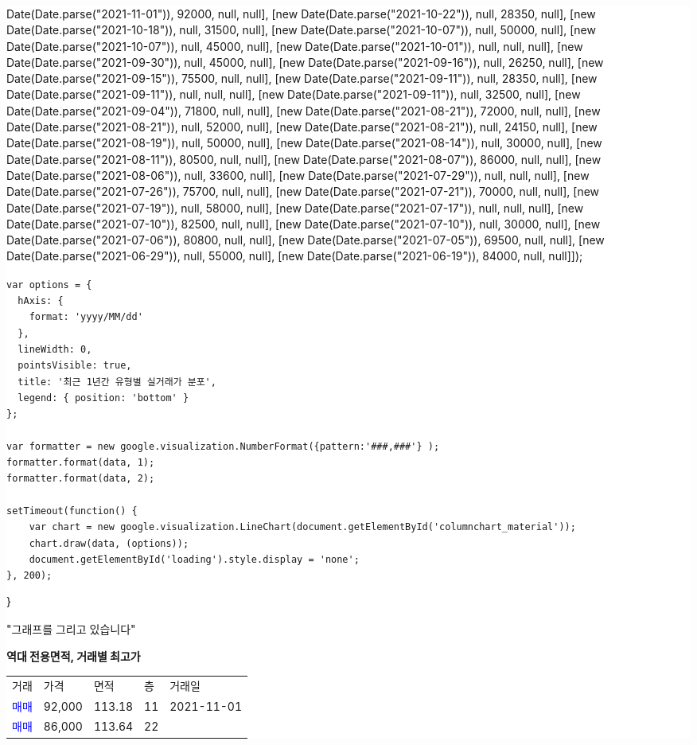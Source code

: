 Date(Date.parse("2021-11-01")), 92000, null, null], [new Date(Date.parse("2021-10-22")), null, 28350, null], [new Date(Date.parse("2021-10-18")), null, 31500, null], [new Date(Date.parse("2021-10-07")), null, 50000, null], [new Date(Date.parse("2021-10-07")), null, 45000, null], [new Date(Date.parse("2021-10-01")), null, null, null], [new Date(Date.parse("2021-09-30")), null, 45000, null], [new Date(Date.parse("2021-09-16")), null, 26250, null], [new Date(Date.parse("2021-09-15")), 75500, null, null], [new Date(Date.parse("2021-09-11")), null, 28350, null], [new Date(Date.parse("2021-09-11")), null, null, null], [new Date(Date.parse("2021-09-11")), null, 32500, null], [new Date(Date.parse("2021-09-04")), 71800, null, null], [new Date(Date.parse("2021-08-21")), 72000, null, null], [new Date(Date.parse("2021-08-21")), null, 52000, null], [new Date(Date.parse("2021-08-21")), null, 24150, null], [new Date(Date.parse("2021-08-19")), null, 50000, null], [new Date(Date.parse("2021-08-14")), null, 30000, null], [new Date(Date.parse("2021-08-11")), 80500, null, null], [new Date(Date.parse("2021-08-07")), 86000, null, null], [new Date(Date.parse("2021-08-06")), null, 33600, null], [new Date(Date.parse("2021-07-29")), null, null, null], [new Date(Date.parse("2021-07-26")), 75700, null, null], [new Date(Date.parse("2021-07-21")), 70000, null, null], [new Date(Date.parse("2021-07-19")), null, 58000, null], [new Date(Date.parse("2021-07-17")), null, null, null], [new Date(Date.parse("2021-07-10")), 82500, null, null], [new Date(Date.parse("2021-07-10")), null, 30000, null], [new Date(Date.parse("2021-07-06")), 80800, null, null], [new Date(Date.parse("2021-07-05")), 69500, null, null], [new Date(Date.parse("2021-06-29")), null, 55000, null], [new Date(Date.parse("2021-06-19")), 84000, null, null]]);

    var options = {
      hAxis: {
        format: 'yyyy/MM/dd'
      },    
      lineWidth: 0,
      pointsVisible: true,    
      title: '최근 1년간 유형별 실거래가 분포',
      legend: { position: 'bottom' }
    };

    var formatter = new google.visualization.NumberFormat({pattern:'###,###'} );
    formatter.format(data, 1);
    formatter.format(data, 2);
    
    setTimeout(function() {
        var chart = new google.visualization.LineChart(document.getElementById('columnchart_material'));
        chart.draw(data, (options));
        document.getElementById('loading').style.display = 'none';
    }, 200);
  }
</script>


<div id="loading" style="z-index:20; display: block; margin-left: 0px">"그래프를 그리고 있습니다"</div>
<div id="columnchart_material" style="width: 95%; margin-left: 0px; display: block"></div>

<b>역대 전용면적, 거래별 최고가</b>
<table class="sortable">
    <tr>
      <td>거래</td>
      <td>가격</td>
      <td>면적</td>
      <td>층</td>
      <td>거래일</td>
    </tr>
        <tr>
          <td><a style="color: blue">매매</a></td>
          <td>92,000</td>
          <td>113.18</td>
          <td>11</td>
          <td>2021-11-01</td>
        </tr>            <tr>
          <td><a style="color: blue">매매</a></td>
          <td>86,000</td>
          <td>113.64</td>
          <td>22</td>